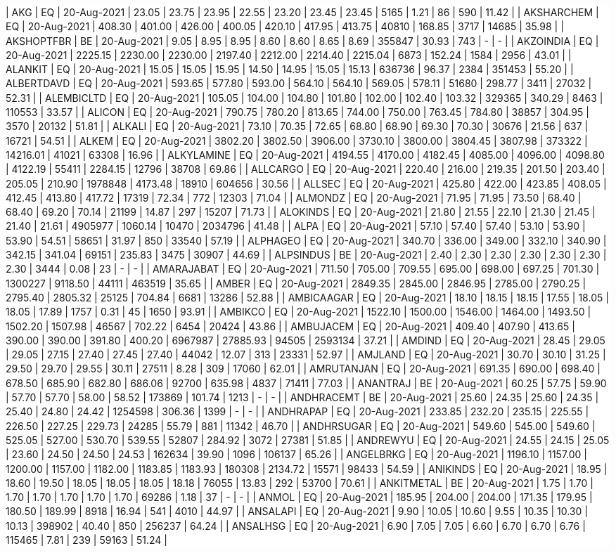 | AKG | EQ | 20-Aug-2021 | 23.05 | 23.75 | 23.95 | 22.55 | 23.20 | 23.45 | 23.45 | 5165 | 1.21 | 86 | 590 | 11.42 |
| AKSHARCHEM | EQ | 20-Aug-2021 | 408.30 | 401.00 | 426.00 | 400.05 | 420.10 | 417.95 | 413.75 | 40810 | 168.85 | 3717 | 14685 | 35.98 |
| AKSHOPTFBR | BE | 20-Aug-2021 | 9.05 | 8.95 | 8.95 | 8.60 | 8.60 | 8.65 | 8.69 | 355847 | 30.93 | 743 | - | - |
| AKZOINDIA | EQ | 20-Aug-2021 | 2225.15 | 2230.00 | 2230.00 | 2197.40 | 2212.00 | 2214.40 | 2215.04 | 6873 | 152.24 | 1584 | 2956 | 43.01 |
| ALANKIT | EQ | 20-Aug-2021 | 15.05 | 15.05 | 15.95 | 14.50 | 14.95 | 15.05 | 15.13 | 636736 | 96.37 | 2384 | 351453 | 55.20 |
| ALBERTDAVD | EQ | 20-Aug-2021 | 593.65 | 577.80 | 593.00 | 564.10 | 564.10 | 569.05 | 578.11 | 51680 | 298.77 | 3411 | 27032 | 52.31 |
| ALEMBICLTD | EQ | 20-Aug-2021 | 105.05 | 104.00 | 104.80 | 101.80 | 102.00 | 102.40 | 103.32 | 329365 | 340.29 | 8463 | 110553 | 33.57 |
| ALICON | EQ | 20-Aug-2021 | 790.75 | 780.20 | 813.65 | 744.00 | 750.00 | 763.45 | 784.80 | 38857 | 304.95 | 3570 | 20132 | 51.81 |
| ALKALI | EQ | 20-Aug-2021 | 73.10 | 70.35 | 72.65 | 68.80 | 68.90 | 69.30 | 70.30 | 30676 | 21.56 | 637 | 16721 | 54.51 |
| ALKEM | EQ | 20-Aug-2021 | 3802.20 | 3802.50 | 3906.00 | 3730.10 | 3800.00 | 3804.45 | 3807.98 | 373322 | 14216.01 | 41021 | 63308 | 16.96 |
| ALKYLAMINE | EQ | 20-Aug-2021 | 4194.55 | 4170.00 | 4182.45 | 4085.00 | 4096.00 | 4098.80 | 4122.19 | 55411 | 2284.15 | 12796 | 38708 | 69.86 |
| ALLCARGO | EQ | 20-Aug-2021 | 220.40 | 216.00 | 219.35 | 201.50 | 203.40 | 205.05 | 210.90 | 1978848 | 4173.48 | 18910 | 604656 | 30.56 |
| ALLSEC | EQ | 20-Aug-2021 | 425.80 | 422.00 | 423.85 | 408.05 | 412.45 | 413.80 | 417.72 | 17319 | 72.34 | 772 | 12303 | 71.04 |
| ALMONDZ | EQ | 20-Aug-2021 | 71.95 | 71.95 | 73.50 | 68.40 | 68.40 | 69.20 | 70.14 | 21199 | 14.87 | 297 | 15207 | 71.73 |
| ALOKINDS | EQ | 20-Aug-2021 | 21.80 | 21.55 | 22.10 | 21.30 | 21.45 | 21.40 | 21.61 | 4905977 | 1060.14 | 10470 | 2034796 | 41.48 |
| ALPA | EQ | 20-Aug-2021 | 57.10 | 57.40 | 57.40 | 53.10 | 53.90 | 53.90 | 54.51 | 58651 | 31.97 | 850 | 33540 | 57.19 |
| ALPHAGEO | EQ | 20-Aug-2021 | 340.70 | 336.00 | 349.00 | 332.10 | 340.90 | 342.15 | 341.04 | 69151 | 235.83 | 3475 | 30907 | 44.69 |
| ALPSINDUS | BE | 20-Aug-2021 | 2.40 | 2.30 | 2.30 | 2.30 | 2.30 | 2.30 | 2.30 | 3444 | 0.08 | 23 | - | - |
| AMARAJABAT | EQ | 20-Aug-2021 | 711.50 | 705.00 | 709.55 | 695.00 | 698.00 | 697.25 | 701.30 | 1300227 | 9118.50 | 44111 | 463519 | 35.65 |
| AMBER | EQ | 20-Aug-2021 | 2849.35 | 2845.00 | 2846.95 | 2785.00 | 2790.25 | 2795.40 | 2805.32 | 25125 | 704.84 | 6681 | 13286 | 52.88 |
| AMBICAAGAR | EQ | 20-Aug-2021 | 18.10 | 18.15 | 18.15 | 17.55 | 18.05 | 18.05 | 17.89 | 1757 | 0.31 | 45 | 1650 | 93.91 |
| AMBIKCO | EQ | 20-Aug-2021 | 1522.10 | 1500.00 | 1546.00 | 1464.00 | 1493.50 | 1502.20 | 1507.98 | 46567 | 702.22 | 6454 | 20424 | 43.86 |
| AMBUJACEM | EQ | 20-Aug-2021 | 409.40 | 407.90 | 413.65 | 390.00 | 390.00 | 391.80 | 400.20 | 6967987 | 27885.93 | 94505 | 2593134 | 37.21 |
| AMDIND | EQ | 20-Aug-2021 | 28.45 | 29.05 | 29.05 | 27.15 | 27.40 | 27.45 | 27.40 | 44042 | 12.07 | 313 | 23331 | 52.97 |
| AMJLAND | EQ | 20-Aug-2021 | 30.70 | 30.10 | 31.25 | 29.50 | 29.70 | 29.55 | 30.11 | 27511 | 8.28 | 309 | 17060 | 62.01 |
| AMRUTANJAN | EQ | 20-Aug-2021 | 691.35 | 690.00 | 698.40 | 678.50 | 685.90 | 682.80 | 686.06 | 92700 | 635.98 | 4837 | 71411 | 77.03 |
| ANANTRAJ | BE | 20-Aug-2021 | 60.25 | 57.75 | 59.90 | 57.70 | 57.70 | 58.00 | 58.52 | 173869 | 101.74 | 1213 | - | - |
| ANDHRACEMT | BE | 20-Aug-2021 | 25.60 | 24.35 | 25.60 | 24.35 | 25.40 | 24.80 | 24.42 | 1254598 | 306.36 | 1399 | - | - |
| ANDHRAPAP | EQ | 20-Aug-2021 | 233.85 | 232.20 | 235.15 | 225.55 | 226.50 | 227.25 | 229.73 | 24285 | 55.79 | 881 | 11342 | 46.70 |
| ANDHRSUGAR | EQ | 20-Aug-2021 | 549.60 | 545.00 | 549.60 | 525.05 | 527.00 | 530.70 | 539.55 | 52807 | 284.92 | 3072 | 27381 | 51.85 |
| ANDREWYU | EQ | 20-Aug-2021 | 24.55 | 24.15 | 25.05 | 23.60 | 24.50 | 24.50 | 24.53 | 162634 | 39.90 | 1096 | 106137 | 65.26 |
| ANGELBRKG | EQ | 20-Aug-2021 | 1196.10 | 1157.00 | 1200.00 | 1157.00 | 1182.00 | 1183.85 | 1183.93 | 180308 | 2134.72 | 15571 | 98433 | 54.59 |
| ANIKINDS | EQ | 20-Aug-2021 | 18.95 | 18.60 | 19.50 | 18.05 | 18.05 | 18.05 | 18.18 | 76055 | 13.83 | 292 | 53700 | 70.61 |
| ANKITMETAL | BE | 20-Aug-2021 | 1.75 | 1.70 | 1.70 | 1.70 | 1.70 | 1.70 | 1.70 | 69286 | 1.18 | 37 | - | - |
| ANMOL | EQ | 20-Aug-2021 | 185.95 | 204.00 | 204.00 | 171.35 | 179.95 | 180.50 | 189.99 | 8918 | 16.94 | 541 | 4010 | 44.97 |
| ANSALAPI | EQ | 20-Aug-2021 | 9.90 | 10.05 | 10.60 | 9.55 | 10.35 | 10.30 | 10.13 | 398902 | 40.40 | 850 | 256237 | 64.24 |
| ANSALHSG | EQ | 20-Aug-2021 | 6.90 | 7.05 | 7.05 | 6.60 | 6.70 | 6.70 | 6.76 | 115465 | 7.81 | 239 | 59163 | 51.24 |